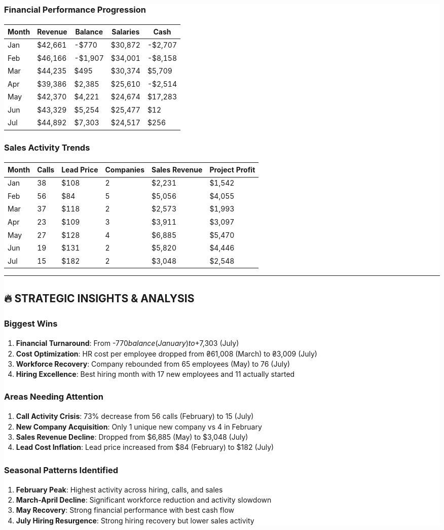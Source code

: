 ### Financial Performance Progression
| Month | Revenue  | Balance  | Salaries | Cash     |
|-------|----------|----------|----------|----------|
| Jan   | $42,661  | -$770    | $30,872  | -$2,707  |
| Feb   | $46,166  | -$1,907  | $34,001  | -$8,158  |
| Mar   | $44,235  | $495     | $30,374  | $5,709   |
| Apr   | $39,386  | $2,385   | $25,610  | -$2,514  |
| May   | $42,370  | $4,221   | $24,674  | $17,283  |
| Jun   | $43,329  | $5,254   | $25,477  | $12      |
| Jul   | $44,892  | $7,303   | $24,517  | $256     |

### Sales Activity Trends
| Month | Calls | Lead Price | Companies | Sales Revenue | Project Profit |
|-------|-------|------------|-----------|---------------|----------------|
| Jan   | 38    | $108       | 2         | $2,231        | $1,542         |
| Feb   | 56    | $84        | 5         | $5,056        | $4,055         |
| Mar   | 37    | $118       | 2         | $2,573        | $1,993         |
| Apr   | 23    | $109       | 3         | $3,911        | $3,097         |
| May   | 27    | $128       | 4         | $6,885        | $5,470         |
| Jun   | 19    | $131       | 2         | $5,820        | $4,446         |
| Jul   | 15    | $182       | 2         | $3,048        | $2,548         |

---

## 🔥 STRATEGIC INSIGHTS & ANALYSIS

### Biggest Wins
1. **Financial Turnaround**: From -$770 balance (January) to +$7,303 (July)
2. **Cost Optimization**: HR cost per employee dropped from ₴61,008 (March) to ₴3,009 (July)
3. **Workforce Recovery**: Company rebounded from 65 employees (May) to 76 (July)
4. **Hiring Excellence**: Best hiring month with 17 new employees and 11 actually started

### Areas Needing Attention
1. **Call Activity Crisis**: 73% decrease from 56 calls (February) to 15 (July)
2. **New Company Acquisition**: Only 1 unique new company vs 4 in February
3. **Sales Revenue Decline**: Dropped from $6,885 (May) to $3,048 (July)
4. **Lead Cost Inflation**: Lead price increased from $84 (February) to $182 (July)

### Seasonal Patterns Identified
1. **February Peak**: Highest activity across hiring, calls, and sales
2. **March-April Decline**: Significant workforce reduction and activity slowdown
3. **May Recovery**: Strong financial performance with best cash flow
4. **July Hiring Resurgence**: Strong hiring recovery but lower sales activity
